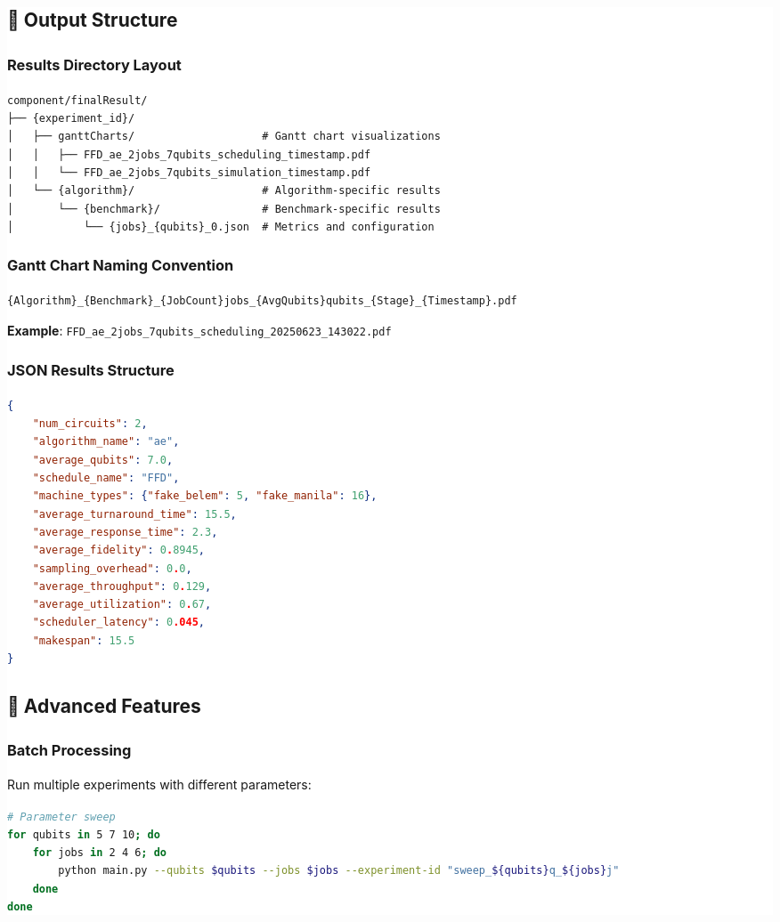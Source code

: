 ## 📁 Output Structure

### Results Directory Layout

```text
component/finalResult/
├── {experiment_id}/
│   ├── ganttCharts/                    # Gantt chart visualizations
│   │   ├── FFD_ae_2jobs_7qubits_scheduling_timestamp.pdf
│   │   └── FFD_ae_2jobs_7qubits_simulation_timestamp.pdf
│   └── {algorithm}/                    # Algorithm-specific results
│       └── {benchmark}/                # Benchmark-specific results
│           └── {jobs}_{qubits}_0.json  # Metrics and configuration
```

### Gantt Chart Naming Convention

```text
{Algorithm}_{Benchmark}_{JobCount}jobs_{AvgQubits}qubits_{Stage}_{Timestamp}.pdf
```

**Example**: `FFD_ae_2jobs_7qubits_scheduling_20250623_143022.pdf`

### JSON Results Structure

```json
{
    "num_circuits": 2,
    "algorithm_name": "ae",
    "average_qubits": 7.0,
    "schedule_name": "FFD",
    "machine_types": {"fake_belem": 5, "fake_manila": 16},
    "average_turnaround_time": 15.5,
    "average_response_time": 2.3,
    "average_fidelity": 0.8945,
    "sampling_overhead": 0.0,
    "average_throughput": 0.129,
    "average_utilization": 0.67,
    "scheduler_latency": 0.045,
    "makespan": 15.5
}
```

## 🔧 Advanced Features

### Batch Processing

Run multiple experiments with different parameters:

```bash
# Parameter sweep
for qubits in 5 7 10; do
    for jobs in 2 4 6; do
        python main.py --qubits $qubits --jobs $jobs --experiment-id "sweep_${qubits}q_${jobs}j"
    done
done
```
